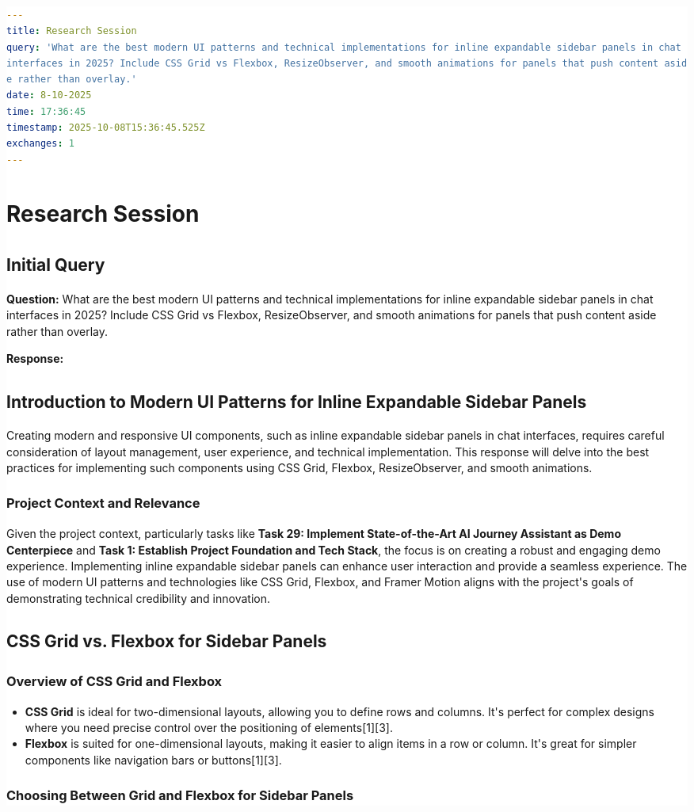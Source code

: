 ```yaml
---
title: Research Session
query: 'What are the best modern UI patterns and technical implementations for inline expandable sidebar panels in chat interfaces in 2025? Include CSS Grid vs Flexbox, ResizeObserver, and smooth animations for panels that push content aside rather than overlay.'
date: 8-10-2025
time: 17:36:45
timestamp: 2025-10-08T15:36:45.525Z
exchanges: 1
---
```


# Research Session

## Initial Query

**Question:** What are the best modern UI patterns and technical implementations for inline expandable sidebar panels in chat interfaces in 2025? Include CSS Grid vs Flexbox, ResizeObserver, and smooth animations for panels that push content aside rather than overlay.

**Response:**

## Introduction to Modern UI Patterns for Inline Expandable Sidebar Panels

Creating modern and responsive UI components, such as inline expandable sidebar panels in chat interfaces, requires careful consideration of layout management, user experience, and technical implementation. This response will delve into the best practices for implementing such components using CSS Grid, Flexbox, ResizeObserver, and smooth animations.

### Project Context and Relevance

Given the project context, particularly tasks like **Task 29: Implement State-of-the-Art AI Journey Assistant as Demo Centerpiece** and **Task 1: Establish Project Foundation and Tech Stack**, the focus is on creating a robust and engaging demo experience. Implementing inline expandable sidebar panels can enhance user interaction and provide a seamless experience. The use of modern UI patterns and technologies like CSS Grid, Flexbox, and Framer Motion aligns with the project's goals of demonstrating technical credibility and innovation.

## CSS Grid vs. Flexbox for Sidebar Panels

### Overview of CSS Grid and Flexbox

- **CSS Grid** is ideal for two-dimensional layouts, allowing you to define rows and columns. It's perfect for complex designs where you need precise control over the positioning of elements[1][3].
- **Flexbox** is suited for one-dimensional layouts, making it easier to align items in a row or column. It's great for simpler components like navigation bars or buttons[1][3].

### Choosing Between Grid and Flexbox for Sidebar Panels
